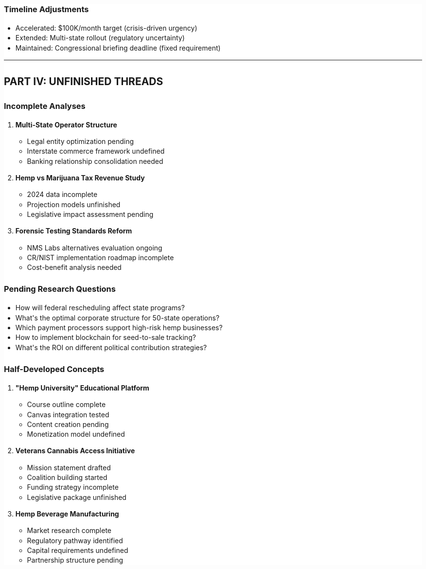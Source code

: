 ### **Timeline Adjustments**

- Accelerated: $100K/month target (crisis-driven urgency)
- Extended: Multi-state rollout (regulatory uncertainty)
- Maintained: Congressional briefing deadline (fixed requirement)

---

## PART IV: UNFINISHED THREADS

### **Incomplete Analyses**

1. **Multi-State Operator Structure**
   - Legal entity optimization pending
   - Interstate commerce framework undefined
   - Banking relationship consolidation needed

2. **Hemp vs Marijuana Tax Revenue Study**
   - 2024 data incomplete
   - Projection models unfinished
   - Legislative impact assessment pending

3. **Forensic Testing Standards Reform**
   - NMS Labs alternatives evaluation ongoing
   - CR/NIST implementation roadmap incomplete
   - Cost-benefit analysis needed

### **Pending Research Questions**

- How will federal rescheduling affect state programs?
- What's the optimal corporate structure for 50-state operations?
- Which payment processors support high-risk hemp businesses?
- How to implement blockchain for seed-to-sale tracking?
- What's the ROI on different political contribution strategies?

### **Half-Developed Concepts**

1. **"Hemp University" Educational Platform**
   - Course outline complete
   - Canvas integration tested
   - Content creation pending
   - Monetization model undefined

2. **Veterans Cannabis Access Initiative**
   - Mission statement drafted
   - Coalition building started
   - Funding strategy incomplete
   - Legislative package unfinished

3. **Hemp Beverage Manufacturing**
   - Market research complete
   - Regulatory pathway identified
   - Capital requirements undefined
   - Partnership structure pending

